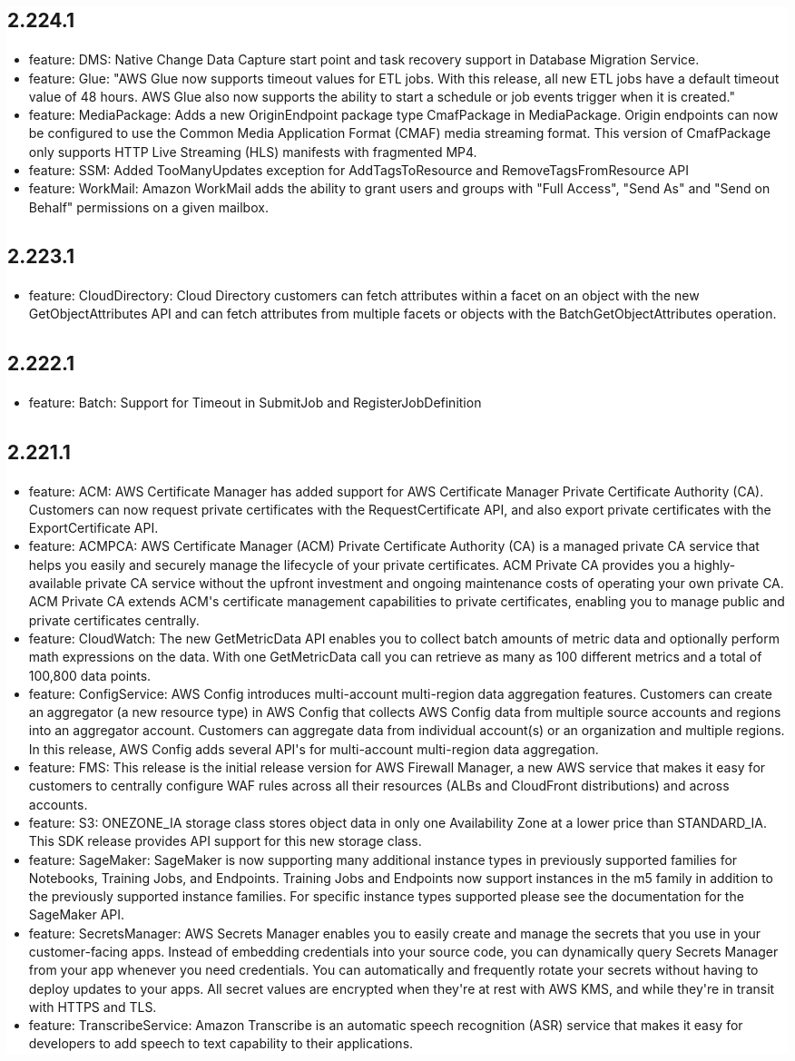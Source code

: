 ## 2.224.1
* feature: DMS: Native Change Data Capture start point and task recovery support in Database Migration Service.  
* feature: Glue: "AWS Glue now supports timeout values for ETL jobs. With this release, all new ETL jobs have a default timeout value of 48 hours. AWS Glue also now supports the ability to start a schedule or job events trigger when it is created."
* feature: MediaPackage: Adds a new OriginEndpoint package type CmafPackage in MediaPackage. Origin endpoints can now be configured to use the Common Media Application Format (CMAF) media streaming format. This version of CmafPackage only supports HTTP Live Streaming (HLS) manifests with fragmented MP4.
* feature: SSM: Added TooManyUpdates exception for AddTagsToResource and RemoveTagsFromResource API
* feature: WorkMail: Amazon WorkMail adds the ability to grant users and groups with "Full Access", "Send As" and "Send on Behalf" permissions on a given mailbox.

## 2.223.1
* feature: CloudDirectory: Cloud Directory customers can fetch attributes within a facet on an object with the new GetObjectAttributes API and can fetch attributes from multiple facets or objects with the BatchGetObjectAttributes operation.

## 2.222.1
* feature: Batch: Support for Timeout in SubmitJob and RegisterJobDefinition

## 2.221.1
* feature: ACM: AWS Certificate Manager has added support for AWS Certificate Manager Private Certificate Authority (CA). Customers can now request private certificates with the RequestCertificate API, and also export private certificates with the ExportCertificate API.
* feature: ACMPCA: AWS Certificate Manager (ACM) Private Certificate Authority (CA) is a managed private CA service that helps you easily and securely manage the lifecycle of your private certificates. ACM Private CA provides you a highly-available private CA service without the upfront investment and ongoing maintenance costs of operating your own private CA. ACM Private CA extends ACM's certificate management capabilities to private certificates, enabling you to manage public and private certificates centrally.
* feature: CloudWatch: The new GetMetricData API enables you to collect batch amounts of metric data and optionally perform math expressions on the data. With one GetMetricData call you can retrieve as many as 100 different metrics and a total of 100,800 data points.
* feature: ConfigService: AWS Config introduces multi-account multi-region data aggregation features. Customers can create an aggregator (a new resource type) in AWS Config that collects AWS Config data from multiple source accounts and regions into an aggregator account. Customers can aggregate data from individual account(s) or an organization and multiple regions. In this release, AWS Config adds several API's for multi-account multi-region data aggregation.
* feature: FMS: This release is the initial release version for AWS Firewall Manager, a new AWS service that makes it easy for customers to centrally configure WAF rules across all their resources (ALBs and CloudFront distributions) and across accounts.
* feature: S3: ONEZONE_IA storage class stores object data in only one Availability Zone at a lower price than STANDARD_IA. This SDK release provides API support for this new storage class.
* feature: SageMaker: SageMaker is now supporting many additional instance types in previously supported families for Notebooks, Training Jobs, and Endpoints. Training Jobs and Endpoints now support instances in the m5 family in addition to the previously supported instance families. For specific instance types supported please see the documentation for the SageMaker API.
* feature: SecretsManager: AWS Secrets Manager enables you to easily create and manage the secrets that you use in your customer-facing apps.  Instead of embedding credentials into your source code, you can dynamically query Secrets Manager from your app whenever you need credentials.  You can automatically and frequently rotate your secrets without having to deploy updates to your apps.  All secret values are encrypted when they're at rest with AWS KMS, and while they're in transit with HTTPS and TLS.
* feature: TranscribeService: Amazon Transcribe is an automatic speech recognition (ASR) service that makes it easy for developers to add speech to text capability to their applications. 
